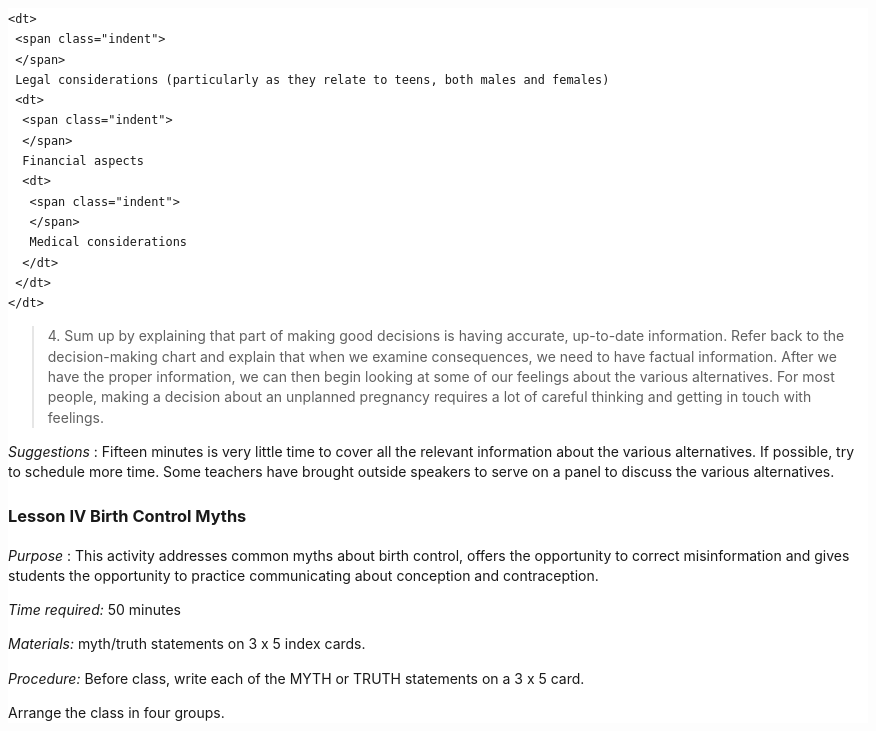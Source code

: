     <dt>
     <span class="indent">
     </span>
     Legal considerations (particularly as they relate to teens, both males and females)
     <dt>
      <span class="indent">
      </span>
      Financial aspects
      <dt>
       <span class="indent">
       </span>
       Medical considerations
      </dt>
     </dt>
    </dt>
   </dt>
  </dl>
 </blockquote>
 <blockquote>
  <dl>
   <dt>
    4. Sum up by explaining that part of making good decisions is having accurate, up-to-date information. Refer back to the decision-making chart and explain that when we examine consequences, we need to have factual information. After we have the proper information, we can then begin looking at some of our feelings about the various alternatives. For most people, making a decision about an unplanned pregnancy requires a lot of careful thinking and getting in touch with feelings.
   </dt>
  </dl>
 </blockquote>
 <i>
  Suggestions
 </i>
 : Fifteen minutes is very little time to cover all the relevant information about the various alternatives. If possible, try to schedule more time. Some teachers have brought outside speakers to serve on a panel to discuss the various alternatives.
<h3>
  Lesson IV Birth Control Myths
 </h3>
 <i>
  Purpose
 </i>
 : This activity addresses common myths about birth control, offers the opportunity to correct misinformation and gives students the opportunity to practice communicating about conception and contraception.
 <p>
  <i>
   Time required:
  </i>
  50 minutes
 </p>
 <p>
  <i>
   Materials:
  </i>
  myth/truth statements on 3 x 5 index cards.
 </p>
 <p>
  <i>
   Procedure:
  </i>
  Before class, write each of the MYTH or TRUTH statements on a 3 x 5 card.
 </p>
 <p>
  Arrange the class in four groups.